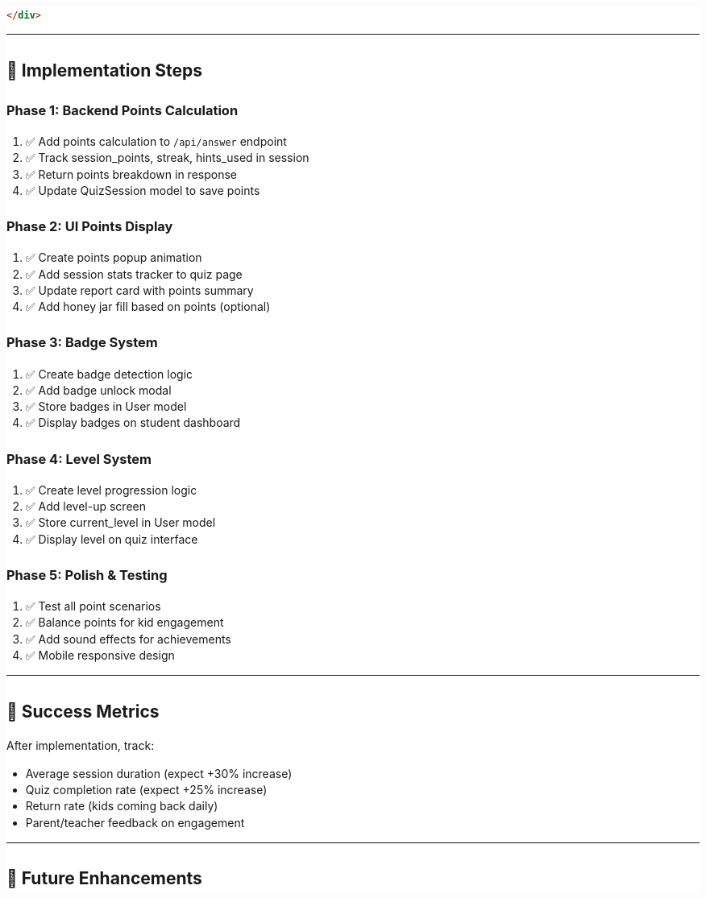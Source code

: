 ```html
</div>
```

---

## 🔧 Implementation Steps

### Phase 1: Backend Points Calculation
1. ✅ Add points calculation to `/api/answer` endpoint
2. ✅ Track session_points, streak, hints_used in session
3. ✅ Return points breakdown in response
4. ✅ Update QuizSession model to save points

### Phase 2: UI Points Display
1. ✅ Create points popup animation
2. ✅ Add session stats tracker to quiz page
3. ✅ Update report card with points summary
4. ✅ Add honey jar fill based on points (optional)

### Phase 3: Badge System
1. ✅ Create badge detection logic
2. ✅ Add badge unlock modal
3. ✅ Store badges in User model
4. ✅ Display badges on student dashboard

### Phase 4: Level System
1. ✅ Create level progression logic
2. ✅ Add level-up screen
3. ✅ Store current_level in User model
4. ✅ Display level on quiz interface

### Phase 5: Polish & Testing
1. ✅ Test all point scenarios
2. ✅ Balance points for kid engagement
3. ✅ Add sound effects for achievements
4. ✅ Mobile responsive design

---

## 🎯 Success Metrics

After implementation, track:
- Average session duration (expect +30% increase)
- Quiz completion rate (expect +25% increase)
- Return rate (kids coming back daily)
- Parent/teacher feedback on engagement

---

## 🚀 Future Enhancements
